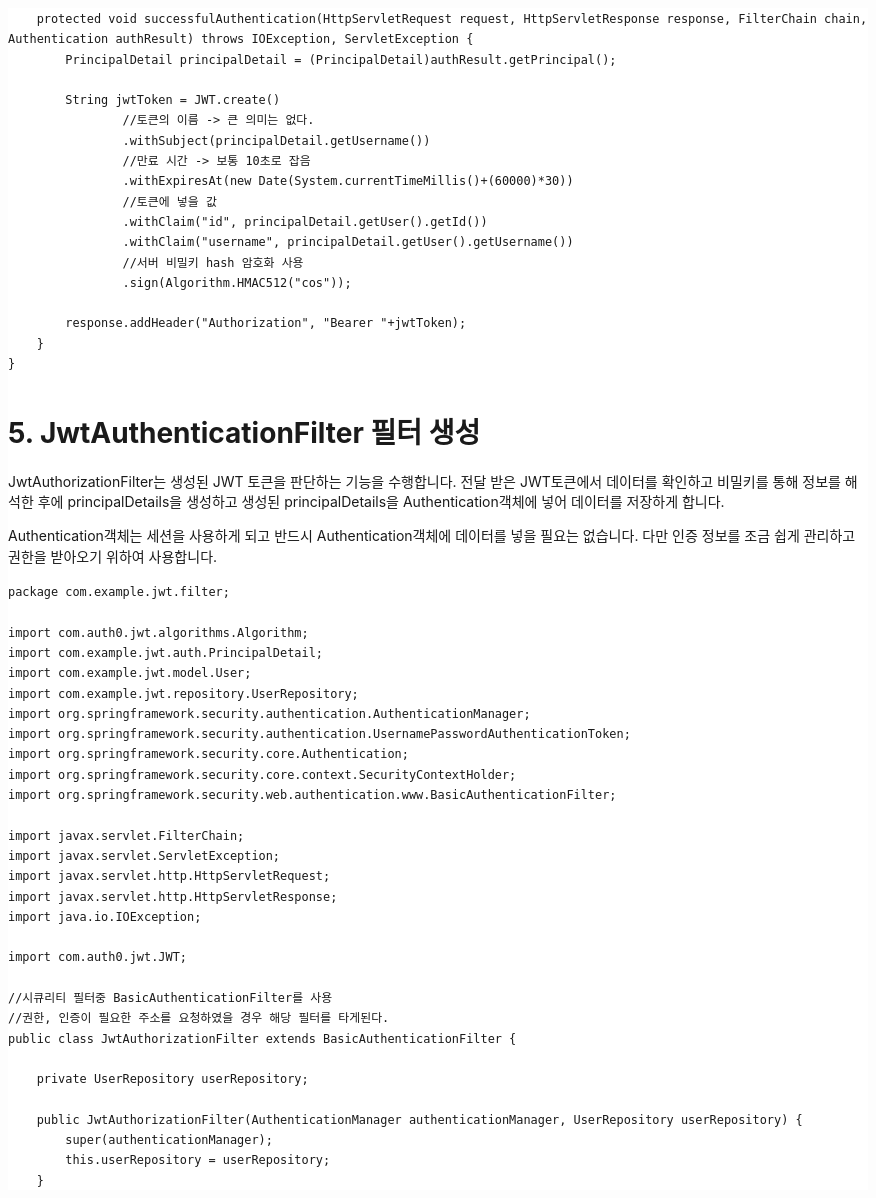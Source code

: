 ```
    protected void successfulAuthentication(HttpServletRequest request, HttpServletResponse response, FilterChain chain, Authentication authResult) throws IOException, ServletException {
        PrincipalDetail principalDetail = (PrincipalDetail)authResult.getPrincipal();

        String jwtToken = JWT.create()
                //토큰의 이름 -> 큰 의미는 없다.
                .withSubject(principalDetail.getUsername())
                //만료 시간 -> 보통 10초로 잡음
                .withExpiresAt(new Date(System.currentTimeMillis()+(60000)*30))
                //토큰에 넣을 값
                .withClaim("id", principalDetail.getUser().getId())
                .withClaim("username", principalDetail.getUser().getUsername())
                //서버 비밀키 hash 암호화 사용
                .sign(Algorithm.HMAC512("cos"));

        response.addHeader("Authorization", "Bearer "+jwtToken);
    }
}

```

# 5. JwtAuthenticationFilter 필터 생성

JwtAuthorizationFilter는 생성된 JWT 토큰을 판단하는 기능을 수행합니다.
전달 받은 JWT토큰에서 데이터를 확인하고 비밀키를 통해 정보를 해석한 후에 principalDetails을 생성하고
생성된 principalDetails을 Authentication객체에 넣어 데이터를 저장하게 합니다.

Authentication객체는 세션을 사용하게 되고  반드시 Authentication객체에 데이터를 넣을 필요는 없습니다.
다만 인증 정보를 조금 쉽게 관리하고 권한을 받아오기 위하여 사용합니다.

```
package com.example.jwt.filter;

import com.auth0.jwt.algorithms.Algorithm;
import com.example.jwt.auth.PrincipalDetail;
import com.example.jwt.model.User;
import com.example.jwt.repository.UserRepository;
import org.springframework.security.authentication.AuthenticationManager;
import org.springframework.security.authentication.UsernamePasswordAuthenticationToken;
import org.springframework.security.core.Authentication;
import org.springframework.security.core.context.SecurityContextHolder;
import org.springframework.security.web.authentication.www.BasicAuthenticationFilter;

import javax.servlet.FilterChain;
import javax.servlet.ServletException;
import javax.servlet.http.HttpServletRequest;
import javax.servlet.http.HttpServletResponse;
import java.io.IOException;

import com.auth0.jwt.JWT;

//시큐리티 필터중 BasicAuthenticationFilter를 사용
//권한, 인증이 필요한 주소를 요청하였을 경우 해당 필터를 타게된다.
public class JwtAuthorizationFilter extends BasicAuthenticationFilter {

    private UserRepository userRepository;

    public JwtAuthorizationFilter(AuthenticationManager authenticationManager, UserRepository userRepository) {
        super(authenticationManager);
        this.userRepository = userRepository;
    }

```